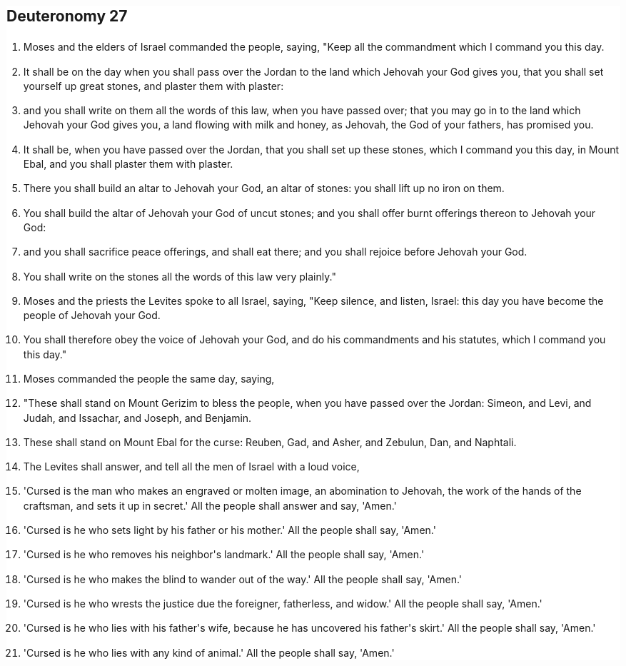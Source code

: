 ## Deuteronomy 27

1. Moses and the elders of Israel commanded the people, saying, "Keep all the commandment which I command you this day.

2. It shall be on the day when you shall pass over the Jordan to the land which Jehovah your God gives you, that you shall set yourself up great stones, and plaster them with plaster:

3. and you shall write on them all the words of this law, when you have passed over; that you may go in to the land which Jehovah your God gives you, a land flowing with milk and honey, as Jehovah, the God of your fathers, has promised you.

4. It shall be, when you have passed over the Jordan, that you shall set up these stones, which I command you this day, in Mount Ebal, and you shall plaster them with plaster.

5. There you shall build an altar to Jehovah your God, an altar of stones: you shall lift up no iron on them.

6. You shall build the altar of Jehovah your God of uncut stones; and you shall offer burnt offerings thereon to Jehovah your God:

7. and you shall sacrifice peace offerings, and shall eat there; and you shall rejoice before Jehovah your God.

8. You shall write on the stones all the words of this law very plainly." 

9. Moses and the priests the Levites spoke to all Israel, saying, "Keep silence, and listen, Israel: this day you have become the people of Jehovah your God.

10. You shall therefore obey the voice of Jehovah your God, and do his commandments and his statutes, which I command you this day." 

11. Moses commanded the people the same day, saying,

12. "These shall stand on Mount Gerizim to bless the people, when you have passed over the Jordan: Simeon, and Levi, and Judah, and Issachar, and Joseph, and Benjamin.

13. These shall stand on Mount Ebal for the curse: Reuben, Gad, and Asher, and Zebulun, Dan, and Naphtali.

14. The Levites shall answer, and tell all the men of Israel with a loud voice,

15. 'Cursed is the man who makes an engraved or molten image, an abomination to Jehovah, the work of the hands of the craftsman, and sets it up in secret.' All the people shall answer and say, 'Amen.'

16. 'Cursed is he who sets light by his father or his mother.' All the people shall say, 'Amen.'

17. 'Cursed is he who removes his neighbor's landmark.' All the people shall say, 'Amen.'

18. 'Cursed is he who makes the blind to wander out of the way.' All the people shall say, 'Amen.'

19. 'Cursed is he who wrests the justice due the foreigner, fatherless, and widow.' All the people shall say, 'Amen.'

20. 'Cursed is he who lies with his father's wife, because he has uncovered his father's skirt.' All the people shall say, 'Amen.'

21. 'Cursed is he who lies with any kind of animal.' All the people shall say, 'Amen.'

